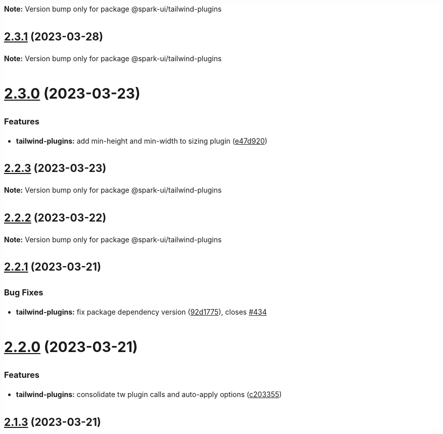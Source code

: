 **Note:** Version bump only for package @spark-ui/tailwind-plugins

## [2.3.1](https://github.com/adevinta/spark/compare/@spark-ui/tailwind-plugins@2.3.0...@spark-ui/tailwind-plugins@2.3.1) (2023-03-28)

**Note:** Version bump only for package @spark-ui/tailwind-plugins

# [2.3.0](https://github.com/adevinta/spark/compare/@spark-ui/tailwind-plugins@2.2.3...@spark-ui/tailwind-plugins@2.3.0) (2023-03-23)

### Features

- **tailwind-plugins:** add min-height and min-width to sizing plugin ([e47d920](https://github.com/adevinta/spark/commit/e47d920687e8ecf2891b17da8ab8abff2d0cd3fa))

## [2.2.3](https://github.com/adevinta/spark/compare/@spark-ui/tailwind-plugins@2.2.2...@spark-ui/tailwind-plugins@2.2.3) (2023-03-23)

**Note:** Version bump only for package @spark-ui/tailwind-plugins

## [2.2.2](https://github.com/adevinta/spark/compare/@spark-ui/tailwind-plugins@2.2.1...@spark-ui/tailwind-plugins@2.2.2) (2023-03-22)

**Note:** Version bump only for package @spark-ui/tailwind-plugins

## [2.2.1](https://github.com/adevinta/spark/compare/@spark-ui/tailwind-plugins@2.2.0...@spark-ui/tailwind-plugins@2.2.1) (2023-03-21)

### Bug Fixes

- **tailwind-plugins:** fix package dependency version ([92d1775](https://github.com/adevinta/spark/commit/92d177589a6b026ef911af4fbeaa2a052958e809)), closes [#434](https://github.com/adevinta/spark/issues/434)

# [2.2.0](https://github.com/adevinta/spark/compare/@spark-ui/tailwind-plugins@2.1.3...@spark-ui/tailwind-plugins@2.2.0) (2023-03-21)

### Features

- **tailwind-plugins:** consolidate tw plugin calls and auto-apply options ([c203355](https://github.com/adevinta/spark/commit/c2033552976cc611172de2a14f6927be76522e41))

## [2.1.3](https://github.com/adevinta/spark/compare/@spark-ui/tailwind-plugins@2.1.2...@spark-ui/tailwind-plugins@2.1.3) (2023-03-21)
